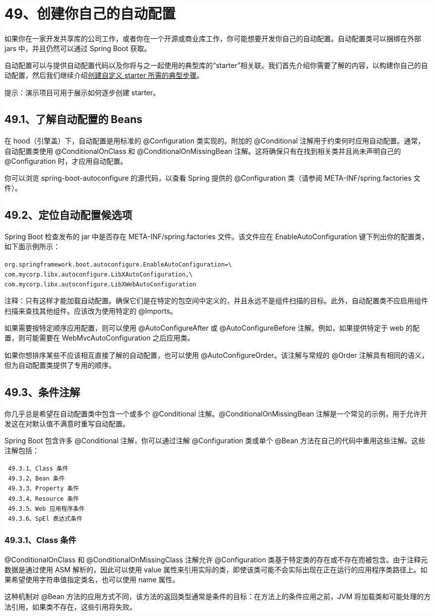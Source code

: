 # 49、创建你自己的自动配置

如果你在一家开发共享库的公司工作，或者你在一个开源或商业库工作，你可能想要开发你自己的自动配置。自动配置类可以捆绑在外部 jars 中，并且仍然可以通过 Spring Boot 获取。

自动配置可以与提供自动配置代码以及你将与之一起使用的典型库的“starter”相关联。我们首先介绍你需要了解的内容，以构建你自己的自动配置，然后我们继续介绍[创建自定义 starter 所需的典型步骤](https://docs.spring.io/spring-boot/docs/2.1.6.RELEASE/reference/html/boot-features-developing-auto-configuration.html#boot-features-custom-starter)。

提示：演示项目可用于展示如何逐步创建 starter。

## 49.1、了解自动配置的 Beans

在 hood（引擎盖）下，自动配置是用标准的 @Configuration 类实现的。附加的 @Conditional 注解用于约束何时应用自动配置。通常，自动配置类使用 @ConditionalOnClass 和 @ConditionalOnMissingBean 注解。这将确保只有在找到相关类并且尚未声明自己的 @Configuration 时，才应用自动配置。

你可以浏览 spring-boot-autoconfigure 的源代码，以查看 Spring 提供的 @Configuration 类（请参阅 META-INF/spring.factories 文件）。

## 49.2、定位自动配置候选项

Spring Boot 检查发布的 jar 中是否存在 META-INF/spring.factories 文件。该文件应在 EnableAutoConfiguration 键下列出你的配置类，如下面示例所示：

    org.springframework.boot.autoconfigure.EnableAutoConfiguration=\
    com.mycorp.libx.autoconfigure.LibXAutoConfiguration,\
    com.mycorp.libx.autoconfigure.LibXWebAutoConfiguration

注释：只有这样才能加载自动配置。确保它们是在特定的包空间中定义的，并且永远不是组件扫描的目标。此外，自动配置类不应启用组件扫描来查找其他组件。应该改为使用特定的 @Imports。

如果需要按特定顺序应用配置，则可以使用 @AutoConfigureAfter 或 @AutoConfigureBefore 注解。例如，如果提供特定于 web 的配置，则可能需要在 WebMvcAutoConfiguration 之后应用类。

如果你想排序某些不应该相互直接了解的自动配置，也可以使用 @AutoConfigureOrder。该注解与常规的 @Order 注解具有相同的语义，但为自动配置类提供了专用的顺序。

## 49.3、条件注解

你几乎总是希望在自动配置类中包含一个或多个 @Conditional 注解。@ConditionalOnMissingBean 注解是一个常见的示例，用于允许开发这在对默认值不满意时重写自动配置。

Spring Boot 包含许多 @Conditional 注解，你可以通过注解 @Configuration 类或单个 @Bean 方法在自己的代码中重用这些注解。这些注解包括：

     49.3.1、Class 条件
     49.3.2、Bean 条件
     49.3.3、Property 条件
     49.3.4、Resource 条件
     49.3.5、Web 应用程序条件
     49.3.6、SpEl 表达式条件

### 49.3.1、Class 条件

@ConditionalOnClass 和 @ConditionalOnMissingClass 注解允许 @Configuration 类基于特定类的存在或不存在而被包含。由于注释元数据是通过使用 ASM 解析的，因此可以使用 value 属性来引用实际的类，即使该类可能不会实际出现在正在运行的应用程序类路径上。如果希望使用字符串值指定类名，也可以使用 name 属性。

这种机制对 @Bean 方法的应用方式不同，该方法的返回类型通常是条件的目标：在方法上的条件应用之前，JVM 将加载类和可能处理的方法引用，如果类不存在，这些引用将失败。
